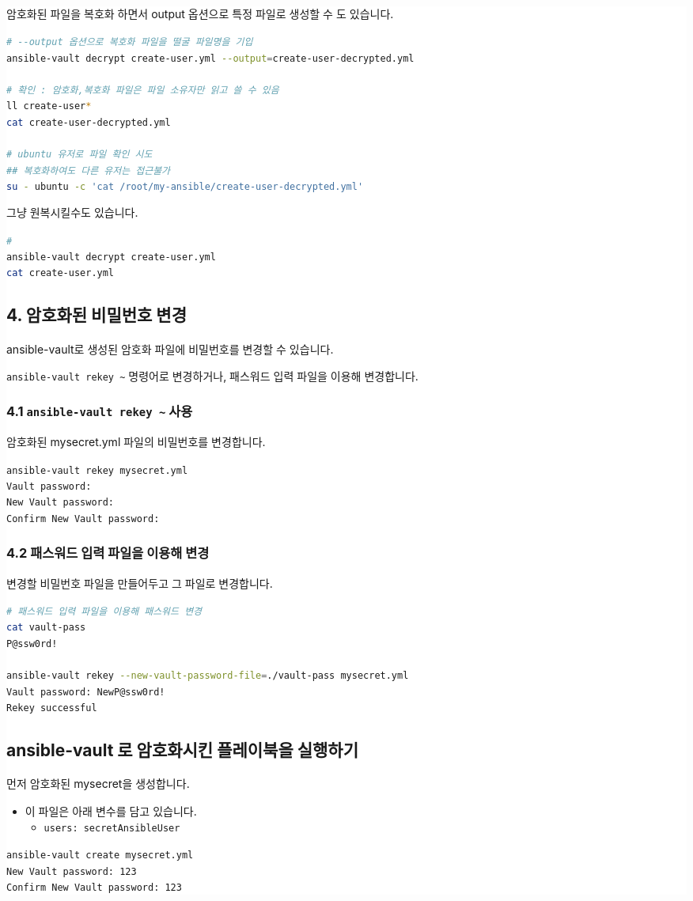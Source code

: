 암호화된 파일을 복호화 하면서 output 옵션으로 특정 파일로 생성할 수 도 있습니다.
```bash
# --output 옵션으로 복호화 파일을 떨굴 파일명을 기입
ansible-vault decrypt create-user.yml --output=create-user-decrypted.yml

# 확인 : 암호화,복호화 파일은 파일 소유자만 읽고 쓸 수 있음
ll create-user*
cat create-user-decrypted.yml

# ubuntu 유저로 파일 확인 시도
## 복호화하여도 다른 유저는 접근불가
su - ubuntu -c 'cat /root/my-ansible/create-user-decrypted.yml'
```

그냥 원복시킬수도 있습니다.
```bash
#
ansible-vault decrypt create-user.yml
cat create-user.yml
```

## 4. 암호화된 비밀번호 변경
ansible-vault로 생성된 암호화 파일에 비밀번호를 변경할 수 있습니다.

```ansible-vault rekey ~``` 명령어로 변경하거나, 패스워드 입력 파일을 이용해 변경합니다.

### 4.1 ```ansible-vault rekey ~``` 사용
암호화된 mysecret.yml 파일의 비밀번호를 변경합니다.
```bash
ansible-vault rekey mysecret.yml
Vault password: 
New Vault password: 
Confirm New Vault password: 
```

### 4.2 패스워드 입력 파일을 이용해 변경
변경할 비밀번호 파일을 만들어두고 그 파일로 변경합니다.
```bash
# 패스워드 입력 파일을 이용해 패스워드 변경
cat vault-pass
P@ssw0rd!

ansible-vault rekey --new-vault-password-file=./vault-pass mysecret.yml
Vault password: NewP@ssw0rd!
Rekey successful
```

## ansible-vault 로 암호화시킨 플레이북을 실행하기
먼저 암호화된 mysecret을 생성합니다.
- 이 파일은 아래 변수를 담고 있습니다.
  - ```users: secretAnsibleUser```
```bash
ansible-vault create mysecret.yml
New Vault password: 123
Confirm New Vault password: 123
```
